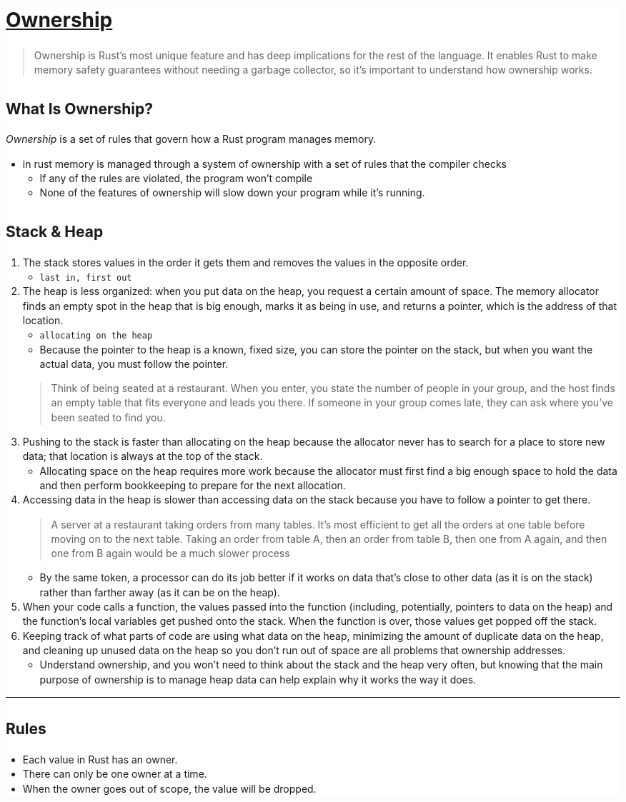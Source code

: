 # [Ownership](https://doc.rust-lang.org/book/ch04-00-understanding-ownership.html)
> Ownership is Rust’s most unique feature and has deep implications for the rest of the language. It enables Rust to make memory safety guarantees without needing a garbage collector, so it’s important to understand how ownership works.

## What Is Ownership?
_Ownership_ is a set of rules that govern how a Rust program manages memory.
- in rust memory is managed through a system of ownership with a set of rules that the compiler checks
  - If any of the rules are violated, the program won’t compile
  - None of the features of ownership will slow down your program while it’s running.

## Stack & Heap
1. The stack stores values in the order it gets them and removes the values in the opposite order.
    - `last in, first out`
1. The heap is less organized: when you put data on the heap, you request a certain amount of space. The memory allocator finds an empty spot in the heap that is big enough, marks it as being in use, and returns a pointer, which is the address of that location.
    - `allocating on the heap`
    - Because the pointer to the heap is a known, fixed size, you can store the pointer on the stack, but when you want the actual data, you must follow the pointer.
    > Think of being seated at a restaurant. When you enter, you state the number of people in your group, and the host finds an empty table that fits everyone and leads you there. If someone in your group comes late, they can ask where you’ve been seated to find you.
1. Pushing to the stack is faster than allocating on the heap because the allocator never has to search for a place to store new data; that location is always at the top of the stack.
    - Allocating space on the heap requires more work because the allocator must first find a big enough space to hold the data and then perform bookkeeping to prepare for the next allocation.
1. Accessing data in the heap is slower than accessing data on the stack because you have to follow a pointer to get there.
    > A server at a restaurant taking orders from many tables. It’s most efficient to get all the orders at one table before moving on to the next table. Taking an order from table A, then an order from table B, then one from A again, and then one from B again would be a much slower process
    - By the same token, a processor can do its job better if it works on data that’s close to other data (as it is on the stack) rather than farther away (as it can be on the heap).
1. When your code calls a function, the values passed into the function (including, potentially, pointers to data on the heap) and the function’s local variables get pushed onto the stack. When the function is over, those values get popped off the stack.
1. Keeping track of what parts of code are using what data on the heap, minimizing the amount of duplicate data on the heap, and cleaning up unused data on the heap so you don’t run out of space are all problems that ownership addresses.
    - Understand ownership, and you won’t need to think about the stack and the heap very often, but knowing that the main purpose of ownership is to manage heap data can help explain why it works the way it does.
---
## Rules
- Each value in Rust has an owner.
- There can only be one owner at a time.
- When the owner goes out of scope, the value will be dropped.
